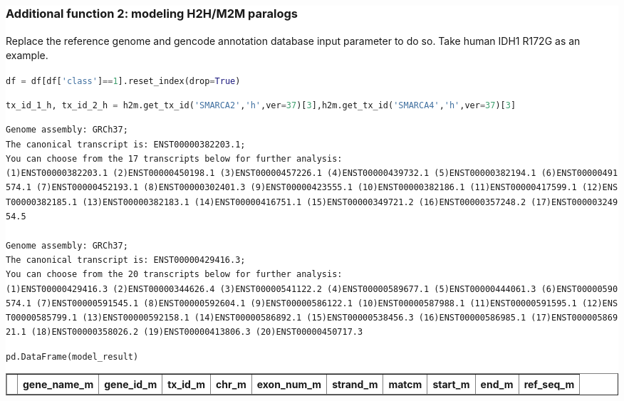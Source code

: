 

### Additional function 2: modeling H2H/M2M paralogs  

Replace the reference genome and gencode annotation database input parameter to do so.  Take human IDH1 R172G as an example.  


```python
df = df[df['class']==1].reset_index(drop=True)
```


```python
tx_id_1_h, tx_id_2_h = h2m.get_tx_id('SMARCA2','h',ver=37)[3],h2m.get_tx_id('SMARCA4','h',ver=37)[3]
```

    Genome assembly: GRCh37;
    The canonical transcript is: ENST00000382203.1;
    You can choose from the 17 transcripts below for further analysis:
    (1)ENST00000382203.1 (2)ENST00000450198.1 (3)ENST00000457226.1 (4)ENST00000439732.1 (5)ENST00000382194.1 (6)ENST00000491574.1 (7)ENST00000452193.1 (8)ENST00000302401.3 (9)ENST00000423555.1 (10)ENST00000382186.1 (11)ENST00000417599.1 (12)ENST00000382185.1 (13)ENST00000382183.1 (14)ENST00000416751.1 (15)ENST00000349721.2 (16)ENST00000357248.2 (17)ENST00000324954.5
    
    Genome assembly: GRCh37;
    The canonical transcript is: ENST00000429416.3;
    You can choose from the 20 transcripts below for further analysis:
    (1)ENST00000429416.3 (2)ENST00000344626.4 (3)ENST00000541122.2 (4)ENST00000589677.1 (5)ENST00000444061.3 (6)ENST00000590574.1 (7)ENST00000591545.1 (8)ENST00000592604.1 (9)ENST00000586122.1 (10)ENST00000587988.1 (11)ENST00000591595.1 (12)ENST00000585799.1 (13)ENST00000592158.1 (14)ENST00000586892.1 (15)ENST00000538456.3 (16)ENST00000586985.1 (17)ENST00000586921.1 (18)ENST00000358026.2 (19)ENST00000413806.3 (20)ENST00000450717.3
    



```python
pd.DataFrame(model_result)
```




<div>
<style scoped>
    .dataframe tbody tr th:only-of-type {
        vertical-align: middle;
    }

    .dataframe tbody tr th {
        vertical-align: top;
    }

    .dataframe thead th {
        text-align: right;
    }
</style>
<table border="1" class="dataframe">
  <thead>
    <tr style="text-align: right;">
      <th></th>
      <th>gene_name_m</th>
      <th>gene_id_m</th>
      <th>tx_id_m</th>
      <th>chr_m</th>
      <th>exon_num_m</th>
      <th>strand_m</th>
      <th>matcm</th>
      <th>start_m</th>
      <th>end_m</th>
      <th>ref_seq_m</th>